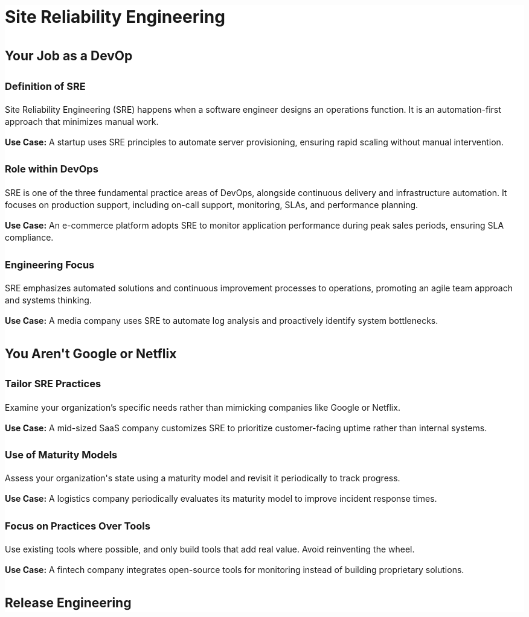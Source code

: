 # Site Reliability Engineering

## Your Job as a DevOp

### Definition of SRE
Site Reliability Engineering (SRE) happens when a software engineer designs an operations function. It is an automation-first approach that minimizes manual work.

**Use Case:** A startup uses SRE principles to automate server provisioning, ensuring rapid scaling without manual intervention.

### Role within DevOps
SRE is one of the three fundamental practice areas of DevOps, alongside continuous delivery and infrastructure automation. It focuses on production support, including on-call support, monitoring, SLAs, and performance planning.

**Use Case:** An e-commerce platform adopts SRE to monitor application performance during peak sales periods, ensuring SLA compliance.

### Engineering Focus
SRE emphasizes automated solutions and continuous improvement processes to operations, promoting an agile team approach and systems thinking.

**Use Case:** A media company uses SRE to automate log analysis and proactively identify system bottlenecks.

## You Aren't Google or Netflix

### Tailor SRE Practices
Examine your organization’s specific needs rather than mimicking companies like Google or Netflix.

**Use Case:** A mid-sized SaaS company customizes SRE to prioritize customer-facing uptime rather than internal systems.

### Use of Maturity Models
Assess your organization's state using a maturity model and revisit it periodically to track progress.

**Use Case:** A logistics company periodically evaluates its maturity model to improve incident response times.

### Focus on Practices Over Tools
Use existing tools where possible, and only build tools that add real value. Avoid reinventing the wheel.

**Use Case:** A fintech company integrates open-source tools for monitoring instead of building proprietary solutions.

## Release Engineering
